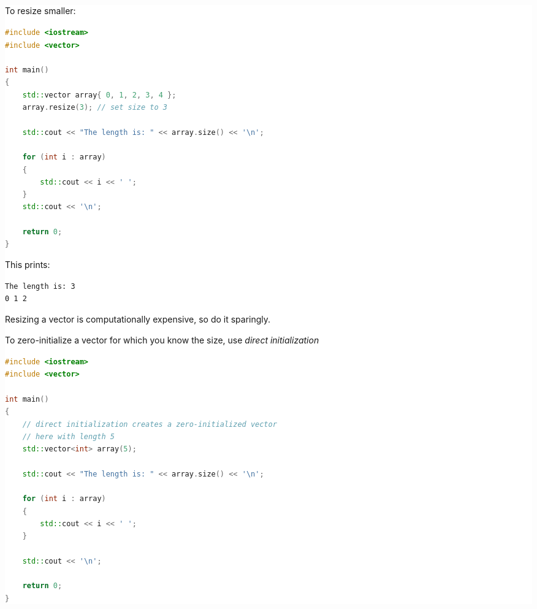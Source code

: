 To resize smaller:
```cpp
#include <iostream>
#include <vector>

int main()
{
    std::vector array{ 0, 1, 2, 3, 4 };
    array.resize(3); // set size to 3

    std::cout << "The length is: " << array.size() << '\n';

    for (int i : array)
    {
        std::cout << i << ' ';
    }
    std::cout << '\n';

    return 0;
}
```

This prints:
```
The length is: 3
0 1 2
```

Resizing a vector is computationally expensive, so do it sparingly.

To zero-initialize a vector for which you know the size, use *direct initialization*
```cpp
#include <iostream>
#include <vector>

int main()
{
    // direct initialization creates a zero-initialized vector
    // here with length 5
    std::vector<int> array(5);

    std::cout << "The length is: " << array.size() << '\n';

    for (int i : array)
    {
        std::cout << i << ' ';
    }

    std::cout << '\n';

    return 0;
}
```

